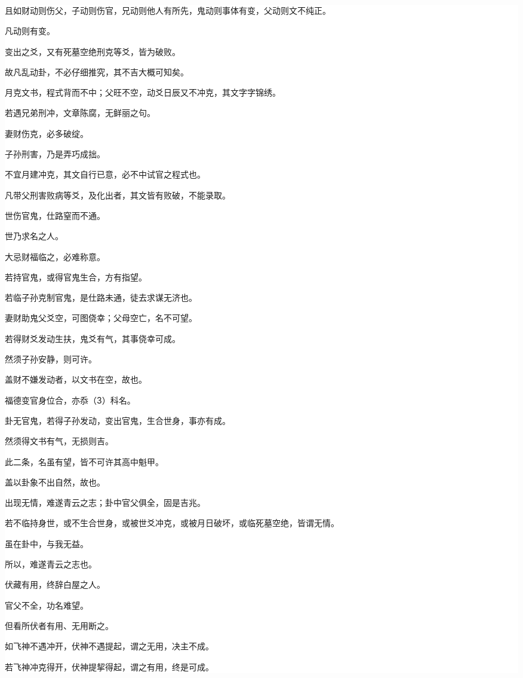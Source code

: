 且如财动则伤父，子动则伤官，兄动则他人有所先，鬼动则事体有变，父动则文不纯正。

凡动则有变。

变出之爻，又有死墓空绝刑克等爻，皆为破败。

故凡乱动卦，不必仔细推究，其不吉大概可知矣。

月克文书，程式背而不中；父旺不空，动爻日辰又不冲克，其文字字锦绣。

若遇兄弟刑冲，文章陈腐，无鲜丽之句。

妻财伤克，必多破绽。

子孙刑害，乃是弄巧成拙。

不宜月建冲克，其文自行已意，必不中试官之程式也。

凡带父刑害败病等爻，及化出者，其文皆有败破，不能录取。

世伤官鬼，仕路窒而不通。

世乃求名之人。

大忌财福临之，必难称意。

若持官鬼，或得官鬼生合，方有指望。

若临子孙克制官鬼，是仕路未通，徒去求谋无济也。

妻财助鬼父爻空，可图侥幸；父母空亡，名不可望。

若得财爻发动生扶，鬼爻有气，其事侥幸可成。

然须子孙安静，则可许。

盖财不嫌发动者，以文书在空，故也。

福德变官身位合，亦忝（3）科名。

卦无官鬼，若得子孙发动，变出官鬼，生合世身，事亦有成。

然须得文书有气，无损则吉。

此二条，名虽有望，皆不可许其高中魁甲。

盖以卦象不出自然，故也。

出现无情，难遂青云之志；卦中官父俱全，固是吉兆。

若不临持身世，或不生合世身，或被世爻冲克，或被月日破坏，或临死墓空绝，皆谓无情。

虽在卦中，与我无益。

所以，难遂青云之志也。

伏藏有用，终辞白屋之人。

官父不全，功名难望。

但看所伏者有用、无用断之。

如飞神不遇冲开，伏神不遇提起，谓之无用，决主不成。

若飞神冲克得开，伏神提挈得起，谓之有用，终是可成。
